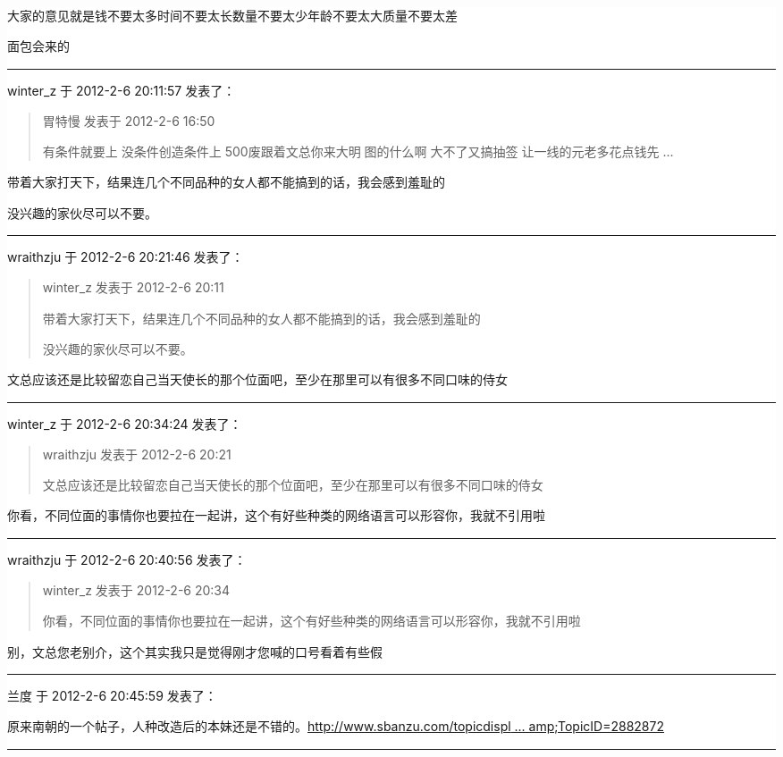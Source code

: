 大家的意见就是钱不要太多时间不要太长数量不要太少年龄不要太大质量不要太差 

面包会来的

---------

winter_z 于 2012-2-6 20:11:57 发表了：

> 胃特慢 发表于 2012-2-6 16:50
> 
> 有条件就要上 没条件创造条件上 500废跟着文总你来大明 图的什么啊 大不了又搞抽签 让一线的元老多花点钱先 ...



带着大家打天下，结果连几个不同品种的女人都不能搞到的话，我会感到羞耻的

没兴趣的家伙尽可以不要。

---------

wraithzju 于 2012-2-6 20:21:46 发表了：

> winter\_z 发表于 2012-2-6 20:11
> 
> 带着大家打天下，结果连几个不同品种的女人都不能搞到的话，我会感到羞耻的
> 
> 没兴趣的家伙尽可以不要。



文总应该还是比较留恋自己当天使长的那个位面吧，至少在那里可以有很多不同口味的侍女

---------

winter_z 于 2012-2-6 20:34:24 发表了：

> wraithzju 发表于 2012-2-6 20:21
> 
> 文总应该还是比较留恋自己当天使长的那个位面吧，至少在那里可以有很多不同口味的侍女



你看，不同位面的事情你也要拉在一起讲，这个有好些种类的网络语言可以形容你，我就不引用啦

---------

wraithzju 于 2012-2-6 20:40:56 发表了：

> winter\_z 发表于 2012-2-6 20:34
> 
> 你看，不同位面的事情你也要拉在一起讲，这个有好些种类的网络语言可以形容你，我就不引用啦



别，文总您老别介，这个其实我只是觉得刚才您喊的口号看着有些假

---------

兰度 于 2012-2-6 20:45:59 发表了：

原来南朝的一个帖子，人种改造后的本妹还是不错的。[http://www.sbanzu.com/topicdispl ... amp;TopicID=2882872](http://www.sbanzu.com/topicdisplay.asp?BoardID=-4&Page=1&UserName=%B3%E0%D3%EA&TopicID=2882872)

---------
